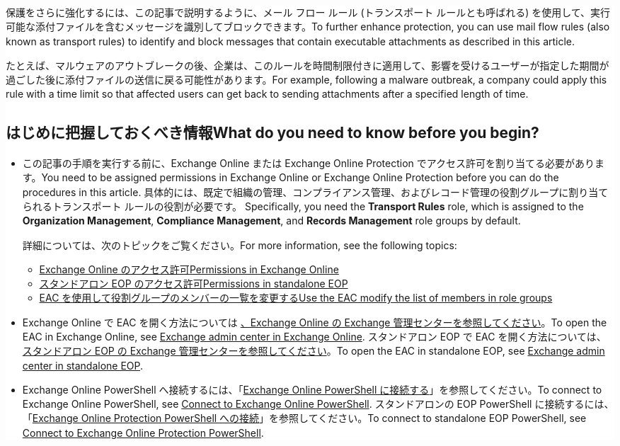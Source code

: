 <span data-ttu-id="68bf9-110">保護をさらに強化するには、この記事で説明するように、メール フロー ルール (トランスポート ルールとも呼ばれる) を使用して、実行可能な添付ファイルを含むメッセージを識別してブロックできます。</span><span class="sxs-lookup"><span data-stu-id="68bf9-110">To further enhance protection, you can use mail flow rules (also known as transport rules) to identify and block messages that contain executable attachments as described in this article.</span></span>

<span data-ttu-id="68bf9-111">たとえば、マルウェアのアウトブレークの後、企業は、このルールを時間制限付きに適用して、影響を受けるユーザーが指定した期間が過ごした後に添付ファイルの送信に戻る可能性があります。</span><span class="sxs-lookup"><span data-stu-id="68bf9-111">For example, following a malware outbreak, a company could apply this rule with a time limit so that affected users can get back to sending attachments after a specified length of time.</span></span>

## <a name="what-do-you-need-to-know-before-you-begin"></a><span data-ttu-id="68bf9-112">はじめに把握しておくべき情報</span><span class="sxs-lookup"><span data-stu-id="68bf9-112">What do you need to know before you begin?</span></span>

- <span data-ttu-id="68bf9-113">この記事の手順を実行する前に、Exchange Online または Exchange Online Protection でアクセス許可を割り当てる必要があります。</span><span class="sxs-lookup"><span data-stu-id="68bf9-113">You need to be assigned permissions in Exchange Online or Exchange Online Protection before you can do the procedures in this article.</span></span> <span data-ttu-id="68bf9-114">具体的には、既定で組織の管理、コンプライアンス管理、およびレコード管理の役割グループに割り当てられるトランスポート ルールの役割が必要です。 </span><span class="sxs-lookup"><span data-stu-id="68bf9-114">Specifically, you need the **Transport Rules** role, which is assigned to the **Organization Management**, **Compliance Management**, and **Records Management** role groups by default.</span></span>

  <span data-ttu-id="68bf9-115">詳細については、次のトピックをご覧ください。</span><span class="sxs-lookup"><span data-stu-id="68bf9-115">For more information, see the following topics:</span></span>

  - [<span data-ttu-id="68bf9-116">Exchange Online のアクセス許可</span><span class="sxs-lookup"><span data-stu-id="68bf9-116">Permissions in Exchange Online</span></span>](https://docs.microsoft.com/exchange/permissions-exo/permissions-exo)
  - [<span data-ttu-id="68bf9-117">スタンドアロン EOP のアクセス許可</span><span class="sxs-lookup"><span data-stu-id="68bf9-117">Permissions in standalone EOP</span></span>](feature-permissions-in-eop.md)
  - [<span data-ttu-id="68bf9-118">EAC を使用して役割グループのメンバーの一覧を変更する</span><span class="sxs-lookup"><span data-stu-id="68bf9-118">Use the EAC modify the list of members in role groups</span></span>](manage-admin-role-group-permissions-in-eop.md#use-the-eac-modify-the-list-of-members-in-role-groups)

- <span data-ttu-id="68bf9-119">Exchange Online で EAC を開く方法については [、Exchange Online の Exchange 管理センターを参照してください](https://docs.microsoft.com/Exchange/exchange-admin-center)。</span><span class="sxs-lookup"><span data-stu-id="68bf9-119">To open the EAC in Exchange Online, see [Exchange admin center in Exchange Online](https://docs.microsoft.com/Exchange/exchange-admin-center).</span></span> <span data-ttu-id="68bf9-120">スタンドアロン EOP で EAC を開く方法については、 [スタンドアロン EOP の Exchange 管理センターを参照してください](exchange-admin-center-in-exchange-online-protection-eop.md)。</span><span class="sxs-lookup"><span data-stu-id="68bf9-120">To open the EAC in standalone EOP, see [Exchange admin center in standalone EOP](exchange-admin-center-in-exchange-online-protection-eop.md).</span></span>

- <span data-ttu-id="68bf9-121">Exchange Online PowerShell へ接続するには、「[Exchange Online PowerShell に接続する](https://docs.microsoft.com/powershell/exchange/connect-to-exchange-online-powershell)」を参照してください。</span><span class="sxs-lookup"><span data-stu-id="68bf9-121">To connect to Exchange Online PowerShell, see [Connect to Exchange Online PowerShell](https://docs.microsoft.com/powershell/exchange/connect-to-exchange-online-powershell).</span></span> <span data-ttu-id="68bf9-122">スタンドアロンの EOP PowerShell に接続するには、「[Exchange Online Protection PowerShell への接続](https://docs.microsoft.com/powershell/exchange/connect-to-exchange-online-protection-powershell)」を参照してください。</span><span class="sxs-lookup"><span data-stu-id="68bf9-122">To connect to standalone EOP PowerShell, see [Connect to Exchange Online Protection PowerShell](https://docs.microsoft.com/powershell/exchange/connect-to-exchange-online-protection-powershell).</span></span>
